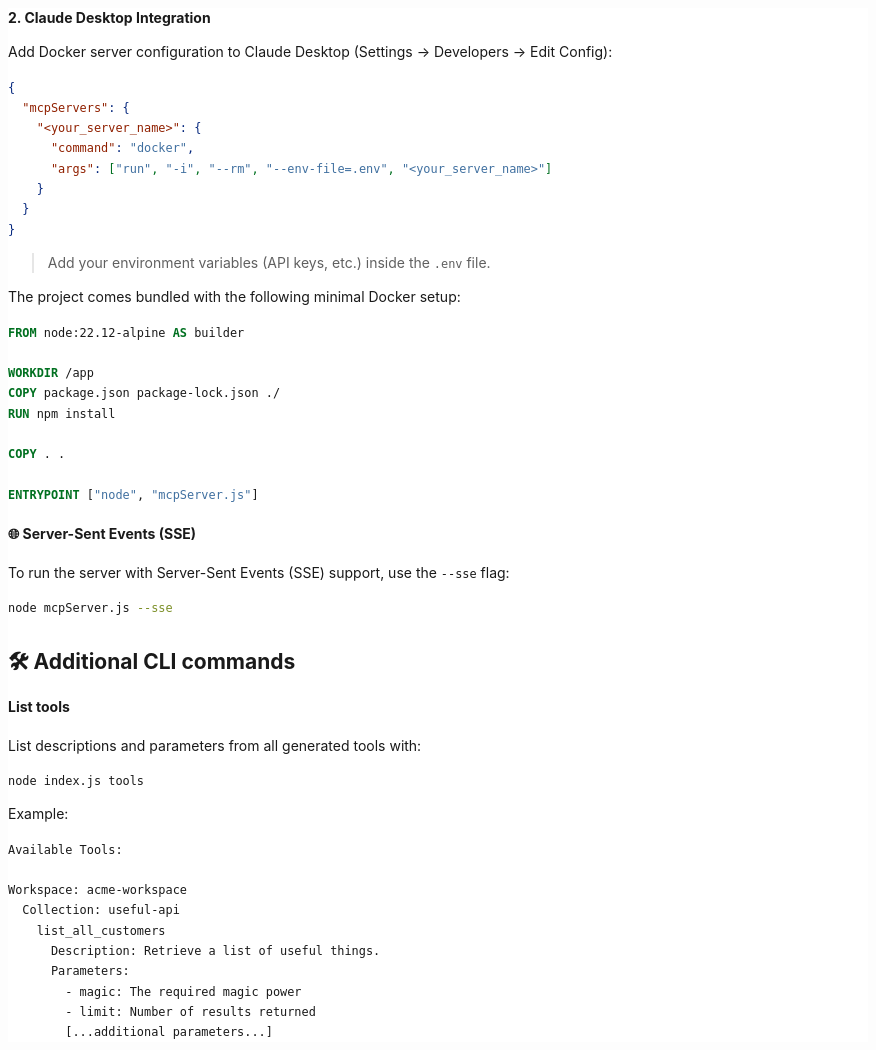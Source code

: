 **2. Claude Desktop Integration**

Add Docker server configuration to Claude Desktop (Settings → Developers → Edit Config):

```json
{
  "mcpServers": {
    "<your_server_name>": {
      "command": "docker",
      "args": ["run", "-i", "--rm", "--env-file=.env", "<your_server_name>"]
    }
  }
}
```

> Add your environment variables (API keys, etc.) inside the `.env` file.

The project comes bundled with the following minimal Docker setup:

```dockerfile
FROM node:22.12-alpine AS builder

WORKDIR /app
COPY package.json package-lock.json ./
RUN npm install

COPY . .

ENTRYPOINT ["node", "mcpServer.js"]
```

#### 🌐 Server-Sent Events (SSE)

To run the server with Server-Sent Events (SSE) support, use the `--sse` flag:

```sh
node mcpServer.js --sse
```

## 🛠️ Additional CLI commands

#### List tools

List descriptions and parameters from all generated tools with:

```sh
node index.js tools
```

Example:

```
Available Tools:

Workspace: acme-workspace
  Collection: useful-api
    list_all_customers
      Description: Retrieve a list of useful things.
      Parameters:
        - magic: The required magic power
        - limit: Number of results returned
        [...additional parameters...]
```
